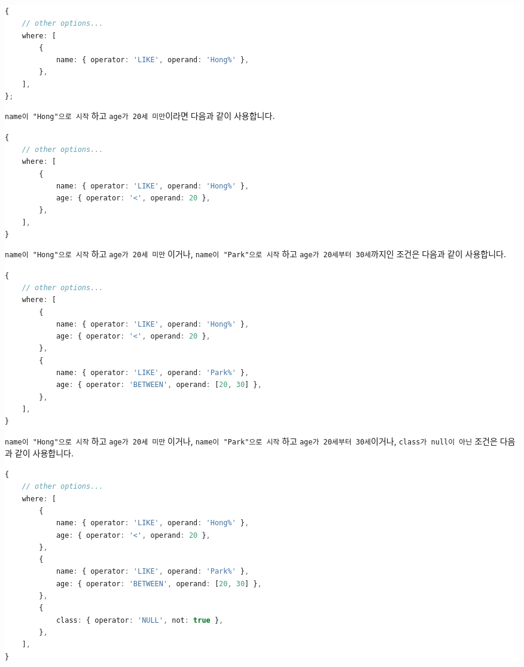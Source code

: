 ```ts
{
    // other options...
    where: [
        {
            name: { operator: 'LIKE', operand: 'Hong%' },
        },
    ],
};
```

`name이 "Hong"으로 시작` 하고 `age가 20세 미만`이라면 다음과 같이 사용합니다.

```ts
{
    // other options...
    where: [
        {
            name: { operator: 'LIKE', operand: 'Hong%' },
            age: { operator: '<', operand: 20 },
        },
    ],
}
```

`name이 "Hong"으로 시작` 하고 `age가 20세 미만` 이거나, `name이 "Park"으로 시작` 하고 `age가 20세부터 30세`까지인 조건은 다음과 같이 사용합니다.

```ts
{
    // other options...
    where: [
        {
            name: { operator: 'LIKE', operand: 'Hong%' },
            age: { operator: '<', operand: 20 },
        },
        {
            name: { operator: 'LIKE', operand: 'Park%' },
            age: { operator: 'BETWEEN', operand: [20, 30] },
        },
    ],
}
```

`name이 "Hong"으로 시작` 하고 `age가 20세 미만` 이거나, `name이 "Park"으로 시작` 하고 `age가 20세부터 30세`이거나, `class가 null이 아닌` 조건은 다음과 같이 사용합니다.

```ts
{
    // other options...
    where: [
        {
            name: { operator: 'LIKE', operand: 'Hong%' },
            age: { operator: '<', operand: 20 },
        },
        {
            name: { operator: 'LIKE', operand: 'Park%' },
            age: { operator: 'BETWEEN', operand: [20, 30] },
        },
        {
            class: { operator: 'NULL', not: true },
        },
    ],
}
```
